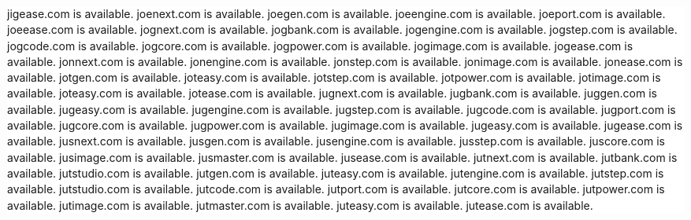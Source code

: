 jigease.com is available.
joenext.com is available.
joegen.com is available.
joeengine.com is available.
joeport.com is available.
joeease.com is available.
jognext.com is available.
jogbank.com is available.
jogengine.com is available.
jogstep.com is available.
jogcode.com is available.
jogcore.com is available.
jogpower.com is available.
jogimage.com is available.
jogease.com is available.
jonnext.com is available.
jonengine.com is available.
jonstep.com is available.
jonimage.com is available.
jonease.com is available.
jotgen.com is available.
joteasy.com is available.
jotstep.com is available.
jotpower.com is available.
jotimage.com is available.
joteasy.com is available.
jotease.com is available.
jugnext.com is available.
jugbank.com is available.
juggen.com is available.
jugeasy.com is available.
jugengine.com is available.
jugstep.com is available.
jugcode.com is available.
jugport.com is available.
jugcore.com is available.
jugpower.com is available.
jugimage.com is available.
jugeasy.com is available.
jugease.com is available.
jusnext.com is available.
jusgen.com is available.
jusengine.com is available.
jusstep.com is available.
juscore.com is available.
jusimage.com is available.
jusmaster.com is available.
jusease.com is available.
jutnext.com is available.
jutbank.com is available.
jutstudio.com is available.
jutgen.com is available.
juteasy.com is available.
jutengine.com is available.
jutstep.com is available.
jutstudio.com is available.
jutcode.com is available.
jutport.com is available.
jutcore.com is available.
jutpower.com is available.
jutimage.com is available.
jutmaster.com is available.
juteasy.com is available.
jutease.com is available.